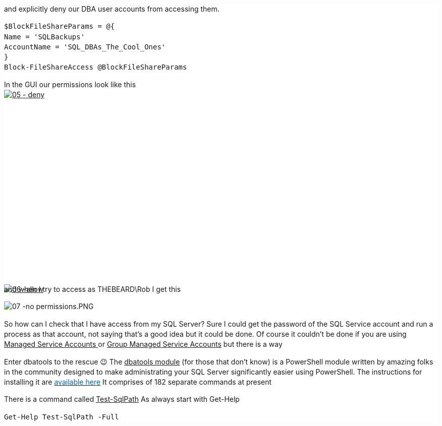 <DIV>and explicitly deny our DBA user accounts from accessing them.</DIV>
<DIV></DIV><PRE class="lang:ps decode:true">$BlockFileShareParams = @{
Name = 'SQLBackups'
AccountName = 'SQL_DBAs_The_Cool_Ones'
}
Block-FileShareAccess @BlockFileShareParams</PRE>
<DIV></DIV>
<DIV>In the GUI our permissions look like this</DIV>
<DIV></DIV>
<DIV class="tiled-gallery type-rectangular tiled-gallery-unresized" itemtype="http://schema.org/ImageGallery" itemscope data-carousel-extra='{"blog_id":1,"permalink":"https:\/\/blog.robsewell.com\/2017\/04\/08\/testing-sql-server-access-to-a-share-with-powershell-using-dbatools\/","likes_blog_id":46782976}' data-original-width="630">
<DIV class=gallery-row style="HEIGHT: 386px; WIDTH: 630px" data-original-width="630" data-original-height="386">
<DIV class="gallery-group images-1" style="HEIGHT: 386px; WIDTH: 314px" data-original-width="314" data-original-height="386">
<DIV class="tiled-gallery-item tiled-gallery-item-large" itemtype="http://schema.org/ImageObject" itemscope itemprop="associatedMedia"><A href="https://blog.robsewell.com/testing-sql-server-access-to-a-share-with-powershell-using-dbatools/05-deny/#main" itemprop="url" border="0">
<META content=310 itemprop="width">
<META content=382 itemprop="height"><IMG title="05 - deny" style="HEIGHT: 382px; WIDTH: 310px" alt="05 - deny" src="https://blog.robsewell.com/assets/uploads/2017/03/05-deny.png?w=310&amp;h=382&amp;ssl=1" width=310 height=382 data-large-file="https://blog.robsewell.com/assets/uploads/2017/03/05-deny.png?fit=369%2C454&amp;ssl=1" data-medium-file="https://blog.robsewell.com/assets/uploads/2017/03/05-deny.png?fit=244%2C300&amp;ssl=1" data-image-description="" data-image-title="05 – deny" data-image-meta='{"aperture":"0","credit":"","camera":"","caption":"","created_timestamp":"0","copyright":"","focal_length":"0","iso":"0","shutter_speed":"0","title":"","orientation":"0"}' data-comments-opened="1" data-orig-size="369,454" data-orig-file="https://blog.robsewell.com/wp-content/uploads/2017/03/05-deny.png" data-attachment-id="4779" data-original-width="310" data-original-height="382" itemprop="http://schema.org/image"> </A></DIV></DIV>
<DIV class="gallery-group images-1" style="HEIGHT: 386px; WIDTH: 316px" data-original-width="316" data-original-height="386">
<DIV class="tiled-gallery-item tiled-gallery-item-large" itemtype="http://schema.org/ImageObject" itemscope itemprop="associatedMedia"><A href="https://blog.robsewell.com/testing-sql-server-access-to-a-share-with-powershell-using-dbatools/06-allow/#main" itemprop="url" border="0">
<META content=312 itemprop="width">
<META content=382 itemprop="height"><IMG title="06 -allow" style="HEIGHT: 382px; WIDTH: 312px" alt="06 -allow" src="https://blog.robsewell.com/assets/uploads/2017/03/06-allow.png?w=312&amp;h=382&amp;ssl=1" width=312 height=382 data-large-file="https://blog.robsewell.com/assets/uploads/2017/03/06-allow.png?fit=373%2C457&amp;ssl=1" data-medium-file="https://blog.robsewell.com/assets/uploads/2017/03/06-allow.png?fit=245%2C300&amp;ssl=1" data-image-description="" data-image-title="06 -allow" data-image-meta='{"aperture":"0","credit":"","camera":"","caption":"","created_timestamp":"0","copyright":"","focal_length":"0","iso":"0","shutter_speed":"0","title":"","orientation":"0"}' data-comments-opened="1" data-orig-size="373,457" data-orig-file="https://blog.robsewell.com/wp-content/uploads/2017/03/06-allow.png" data-attachment-id="4780" data-original-width="312" data-original-height="382" itemprop="http://schema.org/image"> </A></DIV></DIV></DIV></DIV>
<DIV></DIV>
<DIV>and when I try to access as THEBEARD\Rob I get this</DIV>
<DIV></DIV>
<P><IMG class="alignnone size-full wp-image-4784" alt="07 -no permissions.PNG" src="https://blog.robsewell.com/assets/uploads/2017/03/07-no-permissions.png?resize=460%2C356&amp;ssl=1" width=460 height=356 data-recalc-dims="1" loading="lazy" data-large-file="https://blog.robsewell.com/assets/uploads/2017/03/07-no-permissions.png?fit=460%2C356&amp;ssl=1" data-medium-file="https://blog.robsewell.com/assets/uploads/2017/03/07-no-permissions.png?fit=300%2C232&amp;ssl=1" data-image-description="" data-image-title="07 -no permissions" data-image-meta='{"aperture":"0","credit":"","camera":"","caption":"","created_timestamp":"0","copyright":"","focal_length":"0","iso":"0","shutter_speed":"0","title":"","orientation":"0"}' data-comments-opened="1" data-orig-size="460,356" data-orig-file="https://blog.robsewell.com/assets/uploads/2017/03/07-no-permissions.png?fit=460%2C356&amp;ssl=1" data-permalink="https://blog.robsewell.com/testing-sql-server-access-to-a-share-with-powershell-using-dbatools/07-no-permissions/#main" data-attachment-id="4784"></P>
<DIV></DIV>
<P>So how can I check that I have access from my SQL Server? Sure I could get the password of the SQL Service account and run a process as that account, not saying that’s a good idea but it could be done. Of course it couldn’t be done if you are using <A href="https://technet.microsoft.com/en-us/library/dd560633(v=ws.10).aspx" target=_blank>Managed Service Accounts </A>or <A href="https://technet.microsoft.com/en-us/library/hh831782(v=ws.11).aspx" target=_blank>Group Managed Service Accounts</A>&nbsp;but there is a way</P>
<DIV></DIV>
<DIV>Enter dbatools to the rescue 😉 The <A href="https://dbatools.io" target=_blank>dbatools module</A> (for those that don’t know) is a PowerShell module written by amazing folks in the community designed to make administrating your SQL Server significantly easier using PowerShell. The instructions for installing it are <A href="https://dbatools.io/getting-started/" target=_blank><SPAN style="COLOR: #0066cc">available here</SPAN></A> It comprises of 182 separate commands at present</DIV>
<DIV></DIV>
<P>There is a command called <A href="https://dbatools.io/functions/test-sqlpath/" target=_blank>Test-SqlPath</A> As always start with Get-Help</P>
<DIV></DIV><PRE class="lang:ps decode:true">Get-Help Test-SqlPath -Full</PRE>